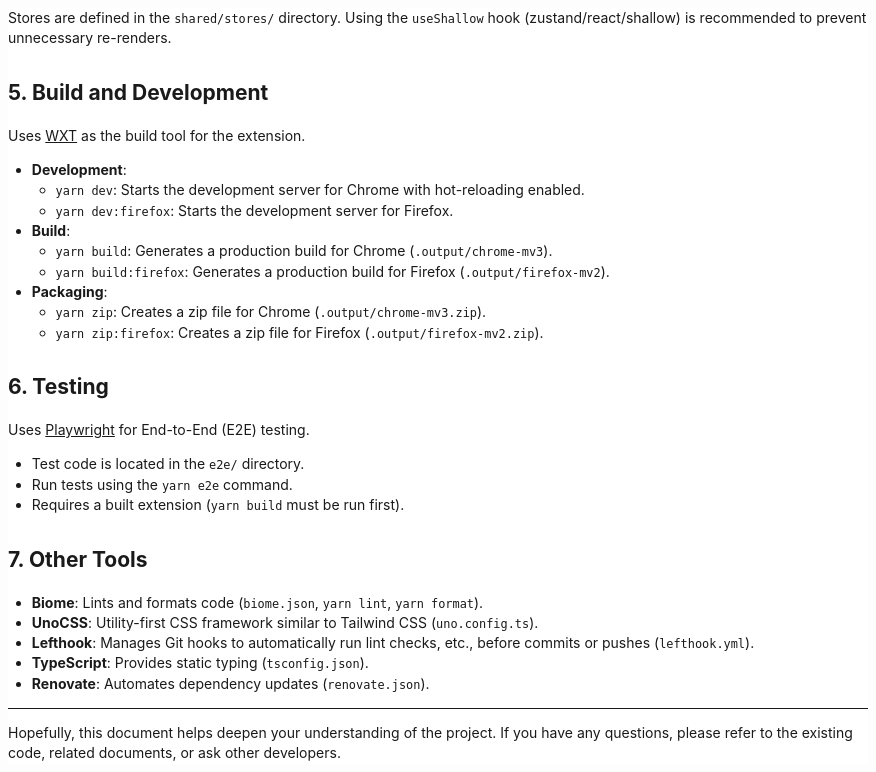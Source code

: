 Stores are defined in the `shared/stores/` directory. Using the `useShallow` hook (zustand/react/shallow) is recommended to prevent unnecessary re-renders.

## 5. Build and Development

Uses [WXT](https://wxt.dev/) as the build tool for the extension.

*   **Development**:
    *   `yarn dev`: Starts the development server for Chrome with hot-reloading enabled.
    *   `yarn dev:firefox`: Starts the development server for Firefox.
*   **Build**:
    *   `yarn build`: Generates a production build for Chrome (`.output/chrome-mv3`).
    *   `yarn build:firefox`: Generates a production build for Firefox (`.output/firefox-mv2`).
*   **Packaging**:
    *   `yarn zip`: Creates a zip file for Chrome (`.output/chrome-mv3.zip`).
    *   `yarn zip:firefox`: Creates a zip file for Firefox (`.output/firefox-mv2.zip`).

## 6. Testing

Uses [Playwright](https://playwright.dev/) for End-to-End (E2E) testing.

*   Test code is located in the `e2e/` directory.
*   Run tests using the `yarn e2e` command.
*   Requires a built extension (`yarn build` must be run first).

## 7. Other Tools

*   **Biome**: Lints and formats code (`biome.json`, `yarn lint`, `yarn format`).
*   **UnoCSS**: Utility-first CSS framework similar to Tailwind CSS (`uno.config.ts`).
*   **Lefthook**: Manages Git hooks to automatically run lint checks, etc., before commits or pushes (`lefthook.yml`).
*   **TypeScript**: Provides static typing (`tsconfig.json`).
*   **Renovate**: Automates dependency updates (`renovate.json`).

---

Hopefully, this document helps deepen your understanding of the project. If you have any questions, please refer to the existing code, related documents, or ask other developers.

